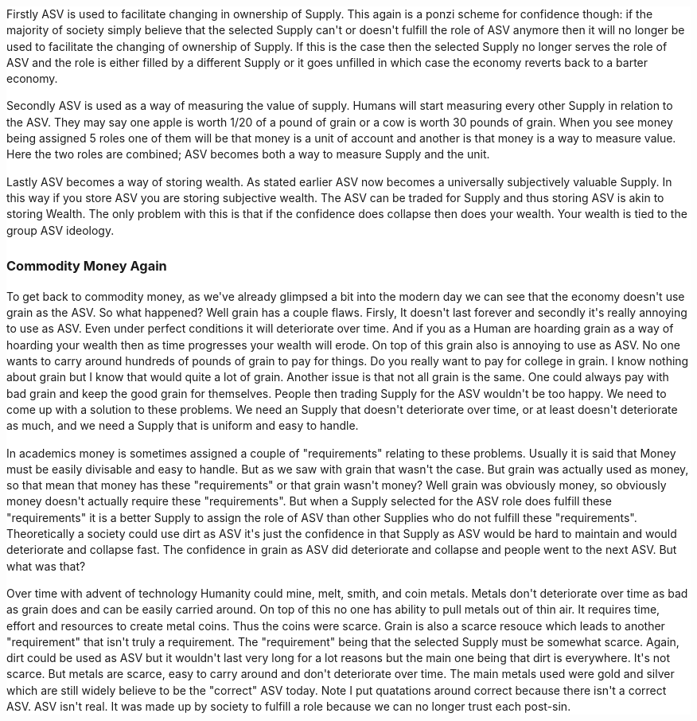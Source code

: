   Firstly ASV is used to facilitate changing in ownership of Supply. This again is a ponzi scheme for confidence though: if the majority of society simply believe that the selected Supply can't or doesn't fulfill the role of ASV anymore then it will no longer be used to facilitate the changing of ownership of Supply. If this is the case then the selected Supply no longer serves the role of ASV and the role is either filled by a different Supply or it goes unfilled in which case the economy reverts back to a barter economy. 

  Secondly ASV is used as a way of measuring the value of supply. Humans will start measuring every other Supply in relation to the ASV. They may say one apple is worth 1/20 of a pound of grain or a cow is worth 30 pounds of grain. When you see money being assigned 5 roles one of them will be that money is a unit of account and another is that money is a way to measure value. Here the two roles are combined; ASV becomes both a way to measure Supply and the unit.

  Lastly ASV becomes a way of storing wealth. As stated earlier ASV now becomes a universally subjectively valuable Supply. In this way if you store ASV you are storing subjective wealth. The ASV can be traded for Supply and thus storing ASV is akin to storing Wealth. The only problem with this is that if the confidence does collapse then does your wealth. Your wealth is tied to the group ASV ideology. 

  ### Commodity Money Again
  To get back to commodity money, as we've already glimpsed a bit into the modern day we can see that the economy doesn't use grain as the ASV. So what happened? Well grain has a couple flaws. Firsly, It doesn't last forever and secondly it's really annoying to use as ASV. Even under perfect conditions it will deteriorate over time. And if you as a Human are hoarding grain as a way of hoarding your wealth then as time progresses your wealth will erode. On top of this grain also is annoying to use as ASV. No one wants to carry around hundreds of pounds of grain to pay for things. Do you really want to pay for college in grain. I know nothing about grain but I know that would quite a lot of grain. Another issue is that not all grain is the same. One could always pay with bad grain and keep the good grain for themselves. People then trading Supply for the ASV wouldn't be too happy. We need to come up with a solution to these problems. We need an Supply that doesn't deteriorate over time, or at least doesn't deteriorate as much, and we need a Supply that is uniform and easy to handle.

  In academics money is sometimes assigned a couple of "requirements" relating to these problems. Usually it is said that Money must be easily divisable and easy to handle. But as we saw with grain that wasn't the case. But grain was actually used as money, so that mean that money has these "requirements" or that grain wasn't money? Well grain was obviously money, so obviously money doesn't actually require these "requirements". But when a Supply selected for the ASV role does fulfill these "requirements" it is a better Supply to assign the role of ASV than other Supplies who do not fulfill these "requirements". Theoretically a society could use dirt as ASV it's just the confidence in that Supply as ASV would be hard to maintain and would deteriorate and collapse fast. The confidence in grain as ASV did deteriorate and collapse and people went to the next ASV. But what was that?
  
  Over time with advent of technology Humanity could mine, melt, smith, and coin metals. Metals don't deteriorate over time as bad as grain does and can be easily carried around. On top of this no one has ability to pull metals out of thin air. It requires time, effort and resources to create metal coins. Thus the coins were scarce. Grain is also a scarce resouce which leads to another "requirement" that isn't truly a requirement. The "requirement" being that the selected Supply must be somewhat scarce. Again, dirt could be used as ASV but it wouldn't last very long for a lot reasons but the main one being that dirt is everywhere. It's not scarce. But metals are scarce, easy to carry around and don't deteriorate over time. The main metals used were gold and silver which are still widely believe to be the "correct" ASV today. Note I put quatations around correct because there isn't a correct ASV. ASV isn't real. It was made up by society to fulfill a role because we can no longer trust each post-sin.
